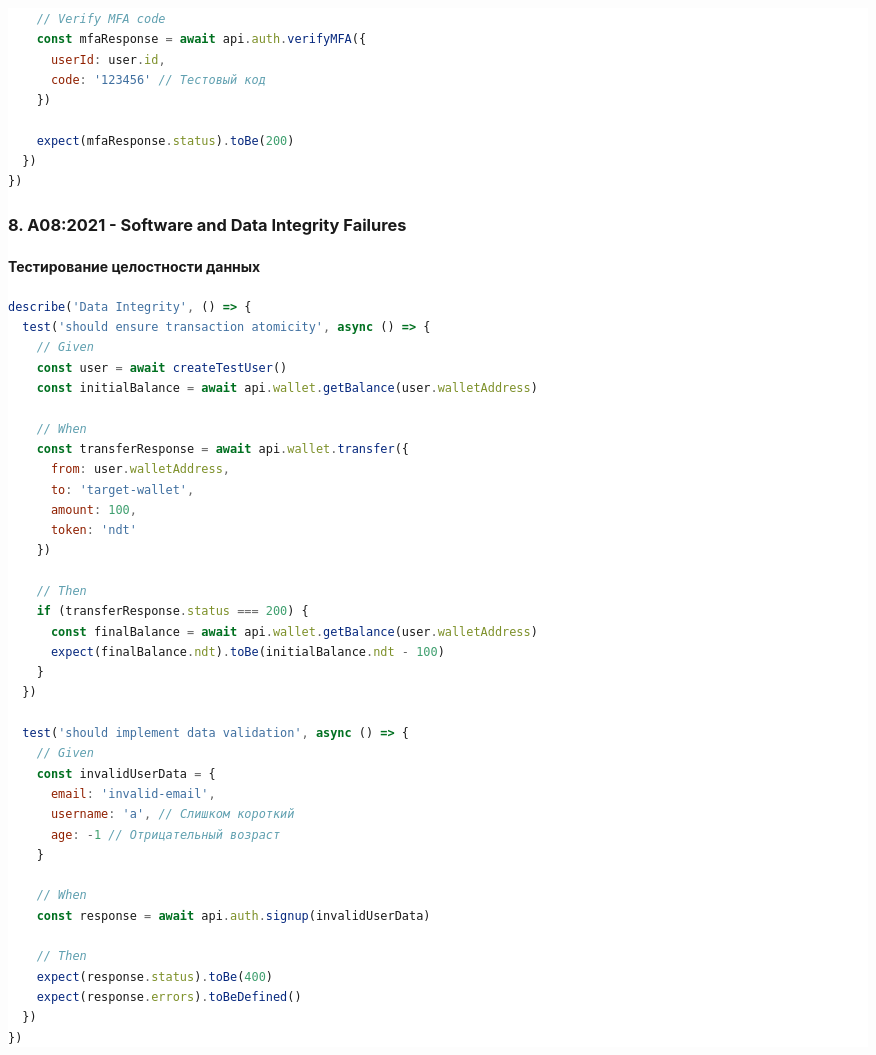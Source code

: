 ```javascript
    // Verify MFA code
    const mfaResponse = await api.auth.verifyMFA({
      userId: user.id,
      code: '123456' // Тестовый код
    })
    
    expect(mfaResponse.status).toBe(200)
  })
})
```

### 8. A08:2021 - Software and Data Integrity Failures

#### Тестирование целостности данных
```javascript
describe('Data Integrity', () => {
  test('should ensure transaction atomicity', async () => {
    // Given
    const user = await createTestUser()
    const initialBalance = await api.wallet.getBalance(user.walletAddress)
    
    // When
    const transferResponse = await api.wallet.transfer({
      from: user.walletAddress,
      to: 'target-wallet',
      amount: 100,
      token: 'ndt'
    })
    
    // Then
    if (transferResponse.status === 200) {
      const finalBalance = await api.wallet.getBalance(user.walletAddress)
      expect(finalBalance.ndt).toBe(initialBalance.ndt - 100)
    }
  })
  
  test('should implement data validation', async () => {
    // Given
    const invalidUserData = {
      email: 'invalid-email',
      username: 'a', // Слишком короткий
      age: -1 // Отрицательный возраст
    }
    
    // When
    const response = await api.auth.signup(invalidUserData)
    
    // Then
    expect(response.status).toBe(400)
    expect(response.errors).toBeDefined()
  })
})
```
